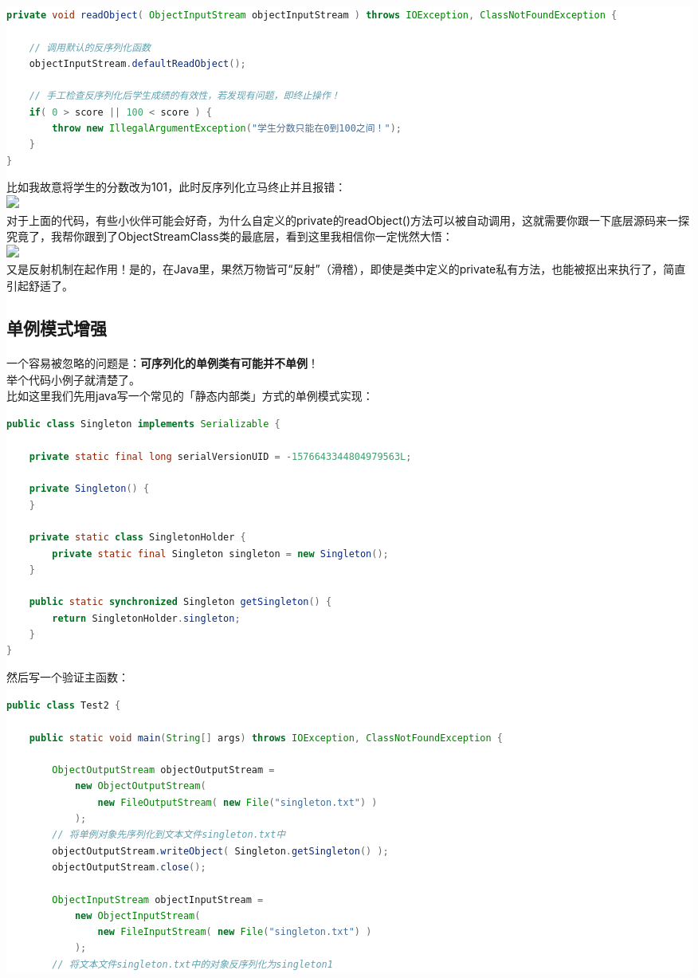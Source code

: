 ```java
private void readObject( ObjectInputStream objectInputStream ) throws IOException, ClassNotFoundException {

    // 调用默认的反序列化函数
    objectInputStream.defaultReadObject();

    // 手工检查反序列化后学生成绩的有效性，若发现有问题，即终止操作！
    if( 0 > score || 100 < score ) {
        throw new IllegalArgumentException("学生分数只能在0到100之间！");
    }
}
```
比如我故意将学生的分数改为101，此时反序列化立马终止并且报错：<br />![](https://cdn.nlark.com/yuque/0/2023/webp/28163149/1691117218531-45b0dd2e-5809-4977-a245-f2c1c91a8a4c.webp#averageHue=%23493e23&clientId=u4469e502-197d-4&from=paste&id=uae9aee01&originHeight=245&originWidth=720&originalType=url&ratio=1.375&rotation=0&showTitle=false&status=done&style=none&taskId=u1d1ba675-0939-41b2-9cf0-5a0ce1cd58a&title=)<br />对于上面的代码，有些小伙伴可能会好奇，为什么自定义的private的readObject()方法可以被自动调用，这就需要你跟一下底层源码来一探究竟了，我帮你跟到了ObjectStreamClass类的最底层，看到这里我相信你一定恍然大悟：<br />![](https://cdn.nlark.com/yuque/0/2023/png/28163149/1691117218657-2c134ce3-74f0-4eee-aa8b-e3d1b49fd5b7.png#averageHue=%23302e2a&clientId=u4469e502-197d-4&from=paste&id=u0ff3b217&originHeight=440&originWidth=720&originalType=url&ratio=1.375&rotation=0&showTitle=false&status=done&style=none&taskId=ua302e72b-bc5a-421e-a329-020d68ea787&title=)<br />又是反射机制在起作用！是的，在Java里，果然万物皆可“反射”（滑稽），即使是类中定义的private私有方法，也能被抠出来执行了，简直引起舒适了。
<a name="qRHhD"></a>
## 单例模式增强
一个容易被忽略的问题是：**可序列化的单例类有可能并不单例**！<br />举个代码小例子就清楚了。<br />比如这里我们先用java写一个常见的「静态内部类」方式的单例模式实现：

```java
public class Singleton implements Serializable {

    private static final long serialVersionUID = -1576643344804979563L;

    private Singleton() {
    }

    private static class SingletonHolder {
        private static final Singleton singleton = new Singleton();
    }

    public static synchronized Singleton getSingleton() {
        return SingletonHolder.singleton;
    }
}
```
然后写一个验证主函数：

```java
public class Test2 {

    public static void main(String[] args) throws IOException, ClassNotFoundException {

        ObjectOutputStream objectOutputStream =
            new ObjectOutputStream(
                new FileOutputStream( new File("singleton.txt") )
            );
        // 将单例对象先序列化到文本文件singleton.txt中
        objectOutputStream.writeObject( Singleton.getSingleton() );
        objectOutputStream.close();

        ObjectInputStream objectInputStream =
            new ObjectInputStream(
                new FileInputStream( new File("singleton.txt") )
            );
        // 将文本文件singleton.txt中的对象反序列化为singleton1
```